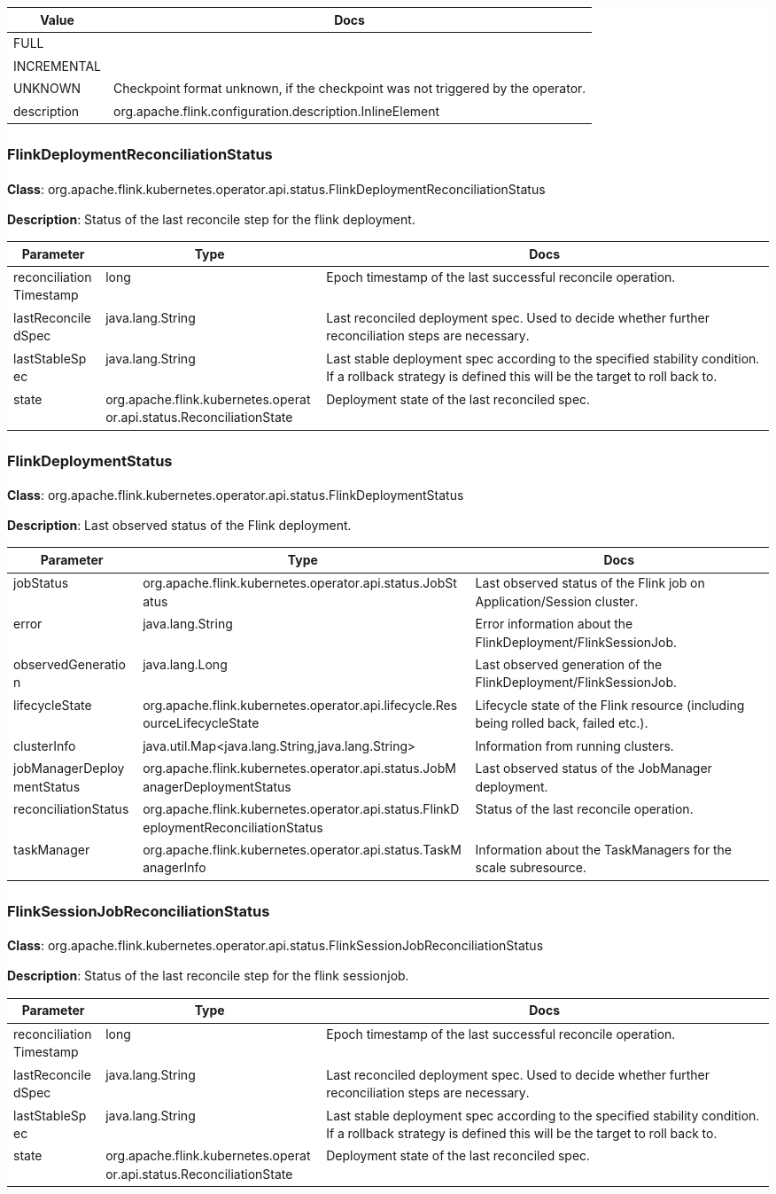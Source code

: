 | Value | Docs |
| ----- | ---- |
| FULL |  |
| INCREMENTAL |  |
| UNKNOWN | Checkpoint format unknown, if the checkpoint was not triggered by the operator. |
| description | org.apache.flink.configuration.description.InlineElement |  |

### FlinkDeploymentReconciliationStatus
**Class**: org.apache.flink.kubernetes.operator.api.status.FlinkDeploymentReconciliationStatus

**Description**: Status of the last reconcile step for the flink deployment.

| Parameter | Type | Docs |
| ----------| ---- | ---- |
| reconciliationTimestamp | long | Epoch timestamp of the last successful reconcile operation. |
| lastReconciledSpec | java.lang.String | Last reconciled deployment spec. Used to decide whether further reconciliation steps are necessary. |
| lastStableSpec | java.lang.String | Last stable deployment spec according to the specified stability condition. If a rollback strategy is defined this will be the target to roll back to. |
| state | org.apache.flink.kubernetes.operator.api.status.ReconciliationState | Deployment state of the last reconciled spec. |

### FlinkDeploymentStatus
**Class**: org.apache.flink.kubernetes.operator.api.status.FlinkDeploymentStatus

**Description**: Last observed status of the Flink deployment.

| Parameter | Type | Docs |
| ----------| ---- | ---- |
| jobStatus | org.apache.flink.kubernetes.operator.api.status.JobStatus | Last observed status of the Flink job on Application/Session cluster. |
| error | java.lang.String | Error information about the FlinkDeployment/FlinkSessionJob. |
| observedGeneration | java.lang.Long | Last observed generation of the FlinkDeployment/FlinkSessionJob. |
| lifecycleState | org.apache.flink.kubernetes.operator.api.lifecycle.ResourceLifecycleState | Lifecycle state of the Flink resource (including being rolled back, failed etc.). |
| clusterInfo | java.util.Map<java.lang.String,java.lang.String> | Information from running clusters. |
| jobManagerDeploymentStatus | org.apache.flink.kubernetes.operator.api.status.JobManagerDeploymentStatus | Last observed status of the JobManager deployment. |
| reconciliationStatus | org.apache.flink.kubernetes.operator.api.status.FlinkDeploymentReconciliationStatus | Status of the last reconcile operation. |
| taskManager | org.apache.flink.kubernetes.operator.api.status.TaskManagerInfo | Information about the TaskManagers for the scale subresource. |

### FlinkSessionJobReconciliationStatus
**Class**: org.apache.flink.kubernetes.operator.api.status.FlinkSessionJobReconciliationStatus

**Description**: Status of the last reconcile step for the flink sessionjob.

| Parameter | Type | Docs |
| ----------| ---- | ---- |
| reconciliationTimestamp | long | Epoch timestamp of the last successful reconcile operation. |
| lastReconciledSpec | java.lang.String | Last reconciled deployment spec. Used to decide whether further reconciliation steps are necessary. |
| lastStableSpec | java.lang.String | Last stable deployment spec according to the specified stability condition. If a rollback strategy is defined this will be the target to roll back to. |
| state | org.apache.flink.kubernetes.operator.api.status.ReconciliationState | Deployment state of the last reconciled spec. |
